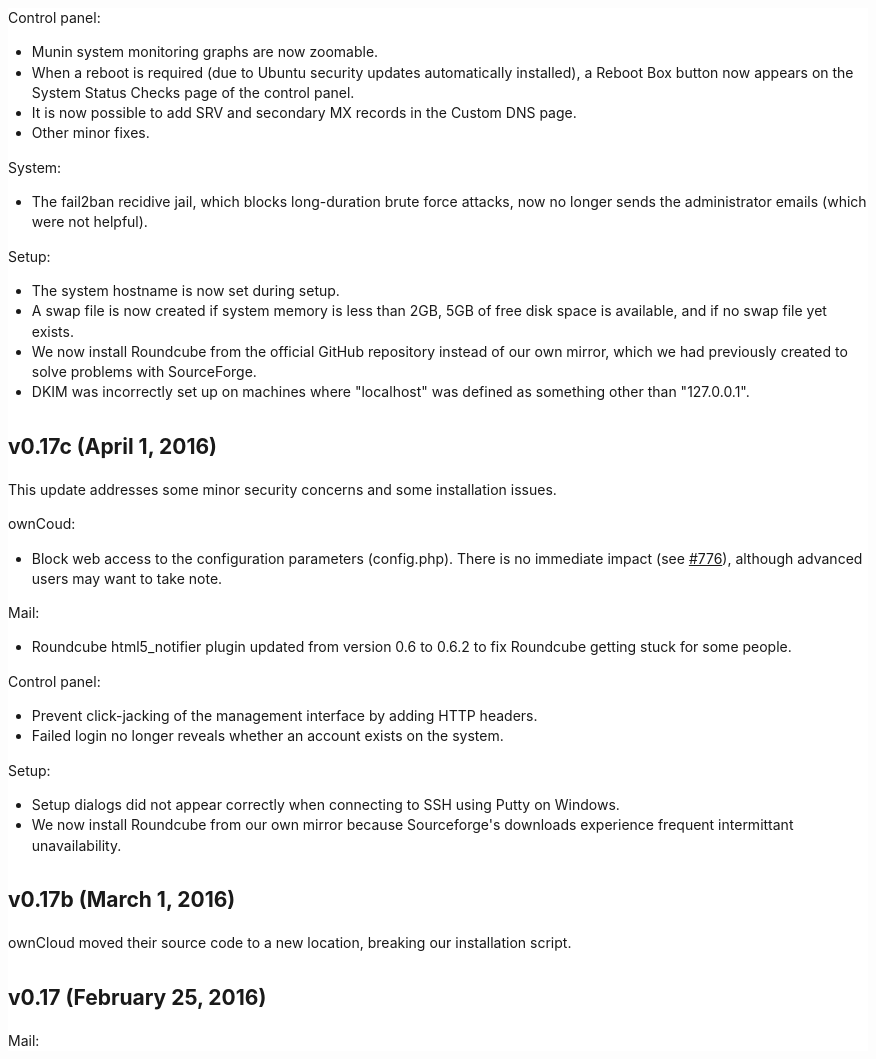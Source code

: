 Control panel:

* Munin system monitoring graphs are now zoomable.
* When a reboot is required (due to Ubuntu security updates automatically installed), a Reboot Box button now appears on the System Status Checks page of the control panel.
* It is now possible to add SRV and secondary MX records in the Custom DNS page.
* Other minor fixes.

System:

* The fail2ban recidive jail, which blocks long-duration brute force attacks, now no longer sends the administrator emails (which were not helpful).

Setup:

* The system hostname is now set during setup.
* A swap file is now created if system memory is less than 2GB, 5GB of free disk space is available, and if no swap file yet exists.
* We now install Roundcube from the official GitHub repository instead of our own mirror, which we had previously created to solve problems with SourceForge.
* DKIM was incorrectly set up on machines where "localhost" was defined as something other than "127.0.0.1".

v0.17c (April 1, 2016)
----------------------

This update addresses some minor security concerns and some installation issues.

ownCoud:

* Block web access to the configuration parameters (config.php). There is no immediate impact (see [#776](https://github.com/mail-in-a-box/mailinabox/pull/776)), although advanced users may want to take note.

Mail:

* Roundcube html5_notifier plugin updated from version 0.6 to 0.6.2 to fix Roundcube getting stuck for some people.

Control panel:

* Prevent click-jacking of the management interface by adding HTTP headers.
* Failed login no longer reveals whether an account exists on the system.

Setup:

* Setup dialogs did not appear correctly when connecting to SSH using Putty on Windows.
* We now install Roundcube from our own mirror because Sourceforge's downloads experience frequent intermittant unavailability.

v0.17b (March 1, 2016)
----------------------

ownCloud moved their source code to a new location, breaking our installation script.

v0.17 (February 25, 2016)
-------------------------

Mail:
